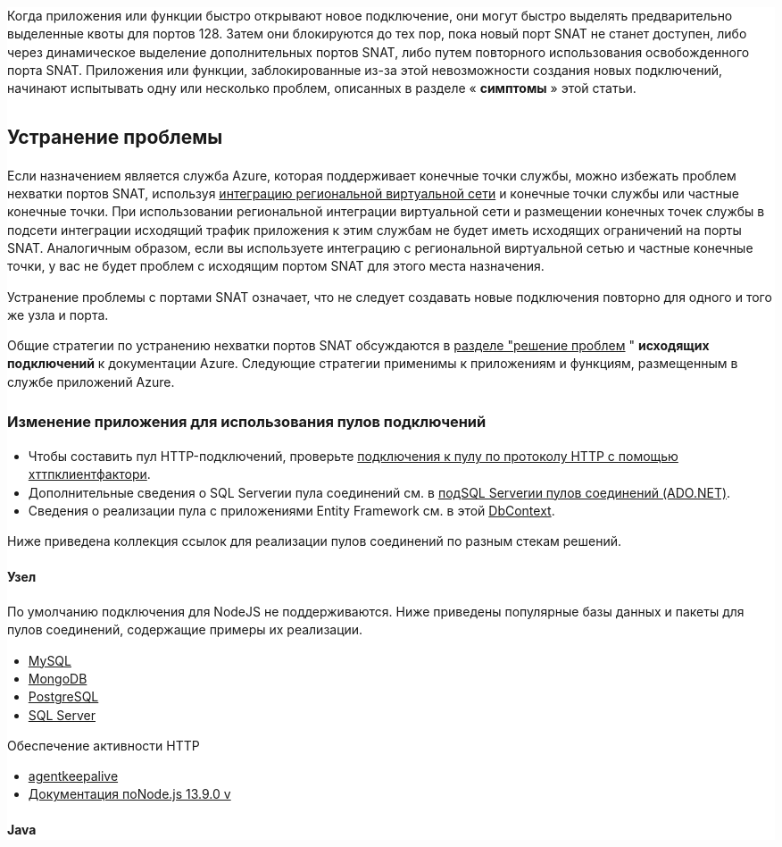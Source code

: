 Когда приложения или функции быстро открывают новое подключение, они могут быстро выделять предварительно выделенные квоты для портов 128. Затем они блокируются до тех пор, пока новый порт SNAT не станет доступен, либо через динамическое выделение дополнительных портов SNAT, либо путем повторного использования освобожденного порта SNAT. Приложения или функции, заблокированные из-за этой невозможности создания новых подключений, начинают испытывать одну или несколько проблем, описанных в разделе « **симптомы** » этой статьи.

## <a name="avoiding-the-problem"></a>Устранение проблемы

Если назначением является служба Azure, которая поддерживает конечные точки службы, можно избежать проблем нехватки портов SNAT, используя [интеграцию региональной виртуальной сети](./web-sites-integrate-with-vnet.md) и конечные точки службы или частные конечные точки. При использовании региональной интеграции виртуальной сети и размещении конечных точек службы в подсети интеграции исходящий трафик приложения к этим службам не будет иметь исходящих ограничений на порты SNAT. Аналогичным образом, если вы используете интеграцию с региональной виртуальной сетью и частные конечные точки, у вас не будет проблем с исходящим портом SNAT для этого места назначения. 

Устранение проблемы с портами SNAT означает, что не следует создавать новые подключения повторно для одного и того же узла и порта.

Общие стратегии по устранению нехватки портов SNAT обсуждаются в [разделе "решение проблем](../load-balancer/load-balancer-outbound-connections.md) " **исходящих подключений** к документации Azure. Следующие стратегии применимы к приложениям и функциям, размещенным в службе приложений Azure.

### <a name="modify-the-application-to-use-connection-pooling"></a>Изменение приложения для использования пулов подключений

* Чтобы составить пул HTTP-подключений, проверьте [подключения к пулу по протоколу HTTP с помощью хттпклиентфактори](/aspnet/core/performance/performance-best-practices#pool-http-connections-with-httpclientfactory).
* Дополнительные сведения о SQL Serverии пула соединений см. в [подSQL Serverии пулов соединений (ADO.NET)](/dotnet/framework/data/adonet/sql-server-connection-pooling).
* Сведения о реализации пула с приложениями Entity Framework см. в этой [DbContext](/ef/core/what-is-new/ef-core-2.0#dbcontext-pooling).

Ниже приведена коллекция ссылок для реализации пулов соединений по разным стекам решений.

#### <a name="node"></a>Узел

По умолчанию подключения для NodeJS не поддерживаются. Ниже приведены популярные базы данных и пакеты для пулов соединений, содержащие примеры их реализации.

* [MySQL](https://github.com/mysqljs/mysql#pooling-connections)
* [MongoDB](https://blog.mlab.com/2017/05/mongodb-connection-pooling-for-express-applications/)
* [PostgreSQL](https://node-postgres.com/features/pooling)
* [SQL Server](https://github.com/tediousjs/node-mssql#connection-pools)

Обеспечение активности HTTP

* [agentkeepalive](https://www.npmjs.com/package/agentkeepalive)
* [ Документация поNode.js 13.9.0 v](https://nodejs.org/api/http.html)

#### <a name="java"></a>Java
